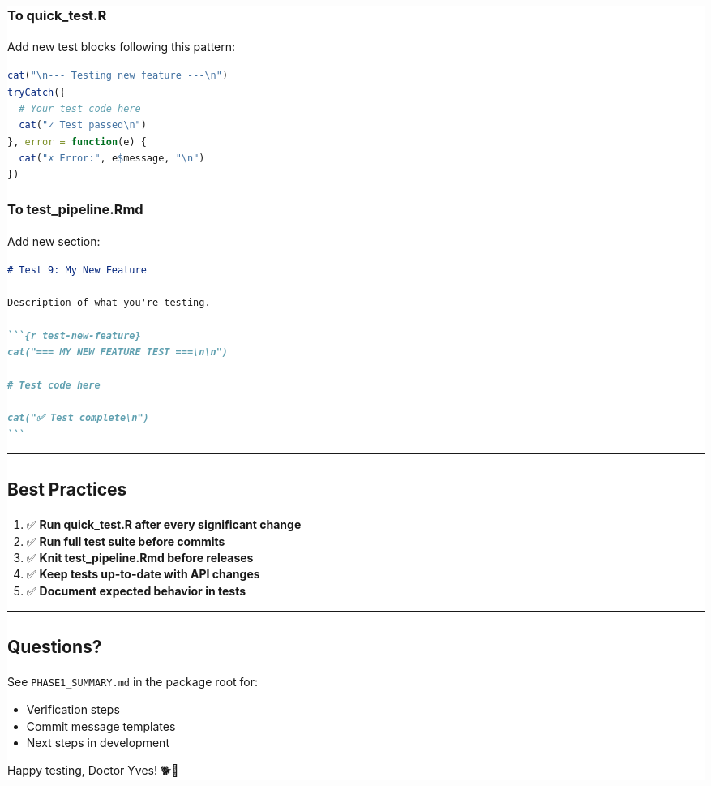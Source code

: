 ### To quick_test.R
Add new test blocks following this pattern:
```r
cat("\n--- Testing new feature ---\n")
tryCatch({
  # Your test code here
  cat("✓ Test passed\n")
}, error = function(e) {
  cat("✗ Error:", e$message, "\n")
})
```

### To test_pipeline.Rmd
Add new section:
````markdown
# Test 9: My New Feature

Description of what you're testing.

```{r test-new-feature}
cat("=== MY NEW FEATURE TEST ===\n\n")

# Test code here

cat("✅ Test complete\n")
```
````

---

## Best Practices

1. ✅ **Run quick_test.R after every significant change**
2. ✅ **Run full test suite before commits**
3. ✅ **Knit test_pipeline.Rmd before releases**
4. ✅ **Keep tests up-to-date with API changes**
5. ✅ **Document expected behavior in tests**

---

## Questions?

See `PHASE1_SUMMARY.md` in the package root for:
- Verification steps
- Commit message templates
- Next steps in development

Happy testing, Doctor Yves! 🐕🧪

